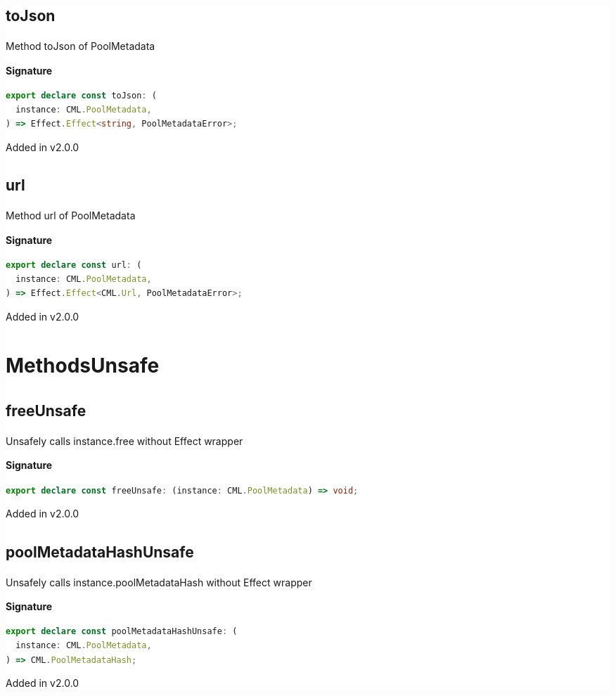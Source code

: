 ## toJson

Method toJson of PoolMetadata

**Signature**

```ts
export declare const toJson: (
  instance: CML.PoolMetadata,
) => Effect.Effect<string, PoolMetadataError>;
```

Added in v2.0.0

## url

Method url of PoolMetadata

**Signature**

```ts
export declare const url: (
  instance: CML.PoolMetadata,
) => Effect.Effect<CML.Url, PoolMetadataError>;
```

Added in v2.0.0

# MethodsUnsafe

## freeUnsafe

Unsafely calls instance.free without Effect wrapper

**Signature**

```ts
export declare const freeUnsafe: (instance: CML.PoolMetadata) => void;
```

Added in v2.0.0

## poolMetadataHashUnsafe

Unsafely calls instance.poolMetadataHash without Effect wrapper

**Signature**

```ts
export declare const poolMetadataHashUnsafe: (
  instance: CML.PoolMetadata,
) => CML.PoolMetadataHash;
```

Added in v2.0.0
